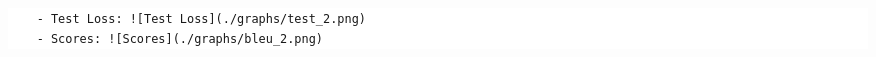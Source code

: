        - Test Loss: ![Test Loss](./graphs/test_2.png)
        - Scores: ![Scores](./graphs/bleu_2.png)
